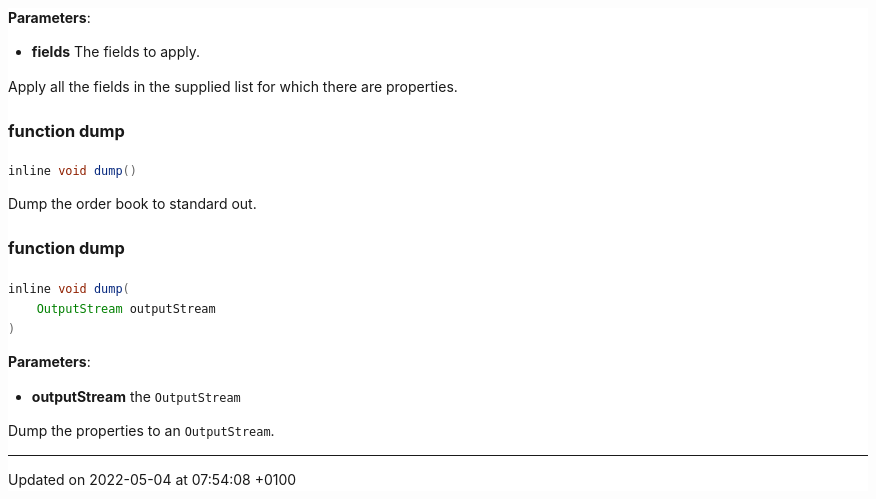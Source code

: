 
**Parameters**: 

  * **fields** The fields to apply. 


Apply all the fields in the supplied list for which there are properties. 


### function dump

```java
inline void dump()
```


Dump the order book to standard out. 


### function dump

```java
inline void dump(
    OutputStream outputStream
)
```


**Parameters**: 

  * **outputStream** the `OutputStream`


Dump the properties to an `OutputStream`. 


-------------------------------

Updated on 2022-05-04 at 07:54:08 +0100